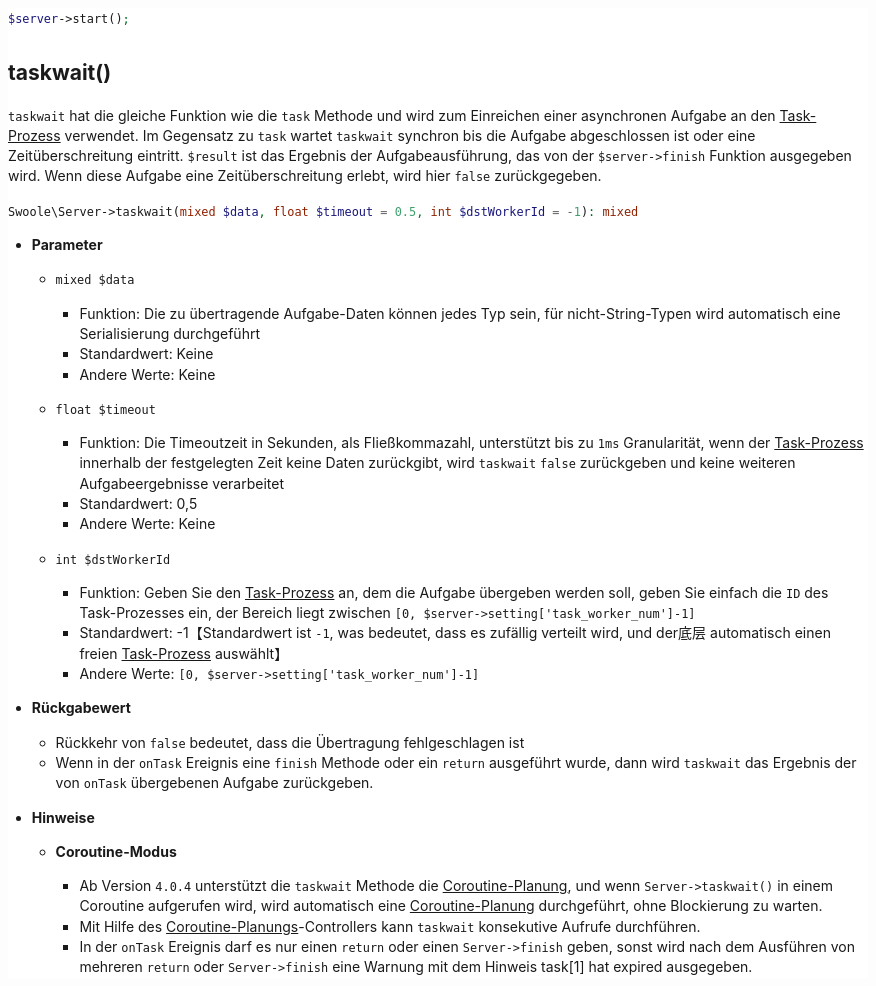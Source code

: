  ```php
$server->start();
```


## taskwait()

`taskwait` hat die gleiche Funktion wie die `task` Methode und wird zum Einreichen einer asynchronen Aufgabe an den [Task-Prozess](/lernen?id=taskworkerprozess) verwendet. Im Gegensatz zu `task` wartet `taskwait` synchron bis die Aufgabe abgeschlossen ist oder eine Zeitüberschreitung eintritt. `$result` ist das Ergebnis der Aufgabeausführung, das von der `$server->finish` Funktion ausgegeben wird. Wenn diese Aufgabe eine Zeitüberschreitung erlebt, wird hier `false` zurückgegeben.

```php
Swoole\Server->taskwait(mixed $data, float $timeout = 0.5, int $dstWorkerId = -1): mixed
```

  * **Parameter**

    * `mixed $data`

      * Funktion: Die zu übertragende Aufgabe-Daten können jedes Typ sein, für nicht-String-Typen wird automatisch eine Serialisierung durchgeführt
      * Standardwert: Keine
      * Andere Werte: Keine

    * `float $timeout`

      * Funktion: Die Timeoutzeit in Sekunden, als Fließkommazahl, unterstützt bis zu `1ms` Granularität, wenn der [Task-Prozess](/lernen?id=taskworkerprozess) innerhalb der festgelegten Zeit keine Daten zurückgibt, wird `taskwait` `false` zurückgeben und keine weiteren Aufgabeergebnisse verarbeitet
      * Standardwert: 0,5
      * Andere Werte: Keine

    * `int $dstWorkerId`

      * Funktion: Geben Sie den [Task-Prozess](/lernen?id=taskworkerprozess) an, dem die Aufgabe übergeben werden soll, geben Sie einfach die `ID` des Task-Prozesses ein, der Bereich liegt zwischen `[0, $server->setting['task_worker_num']-1]`
      * Standardwert: -1【Standardwert ist `-1`, was bedeutet, dass es zufällig verteilt wird, und der底层 automatisch einen freien [Task-Prozess](/lernen?id=taskworkerprozess) auswählt】
      * Andere Werte: `[0, $server->setting['task_worker_num']-1]`

  * **Rückgabewert**

      * Rückkehr von `false` bedeutet, dass die Übertragung fehlgeschlagen ist
      * Wenn in der `onTask` Ereignis eine `finish` Methode oder ein `return` ausgeführt wurde, dann wird `taskwait` das Ergebnis der von `onTask` übergebenen Aufgabe zurückgeben.

  * **Hinweise**

    * **Coroutine-Modus**

      * Ab Version `4.0.4` unterstützt die `taskwait` Methode die [Coroutine-Planung](/coroutine?id=coroutine-scheduling), und wenn `Server->taskwait()` in einem Coroutine aufgerufen wird, wird automatisch eine [Coroutine-Planung](/coroutine?id=coroutine-scheduling) durchgeführt, ohne Blockierung zu warten.
      * Mit Hilfe des [Coroutine-Planungs](/coroutine?id=coroutine-scheduling)-Controllers kann `taskwait` konsekutive Aufrufe durchführen.
      * In der `onTask` Ereignis darf es nur einen `return` oder einen `Server->finish` geben, sonst wird nach dem Ausführen von mehreren `return` oder `Server->finish` eine Warnung mit dem Hinweis task[1] hat expired ausgegeben.
